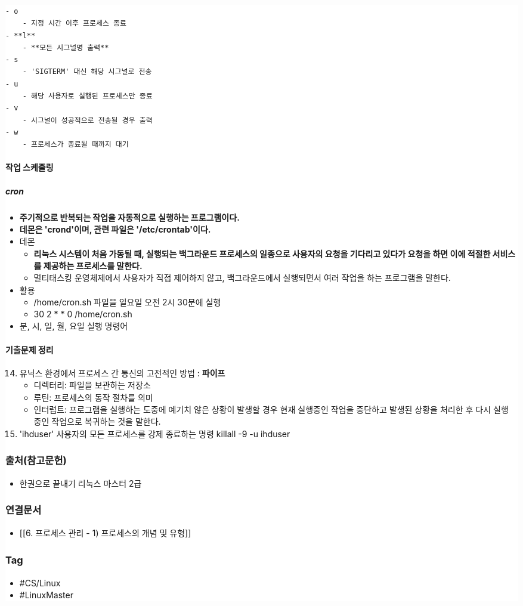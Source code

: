 	- o
		- 지정 시간 이후 프로세스 종료
	- **l**
		- **모든 시그널명 출력**
	- s
		- 'SIGTERM' 대신 해당 시그널로 전송
	- u
		- 해당 사용자로 실행된 프로세스만 종료
	- v
		- 시그널이 성공적으로 전송될 경우 출력
	- w
		- 프로세스가 종료될 때까지 대기
#### 작업 스케줄링 
##### cron
- **주기적으로 반복되는 작업을 자동적으로 실행하는 프로그램이다.** 
- **데몬은 'crond'이며, 관련 파일은 '/etc/crontab'이다.**
- 데몬 
	- **리눅스 시스템이 처음 가동될 때, 실행되는 백그라운드 프로세스의 일종으로 사용자의 요청을 기다리고 있다가 요청을 하면 이에 적절한 서비스를 제공하는 프로세스를 말한다.** 
	- 멀티태스킹 운영체제에서 사용자가 직접 제어하지 않고, 백그라운드에서 실행되면서 여러 작업을 하는 프로그램을 말한다.
- 활용 
	- /home/cron.sh 파일을 일요일 오전 2시 30분에 실행
	- 30 2 * * 0 /home/cron.sh
- 분, 시, 일, 월, 요일 실행 명령어
#### 기출문제 정리
14. 유닉스 환경에서 프로세스 간 통신의 고전적인 방법 : **파이프** 
	 - 디렉터리: 파일을 보관하는 저장소
	 - 루틴: 프로세스의 동작 절차를 의미 
	 - 인터럽트: 프로그램을 실행하는 도중에 예기치 않은 상황이 발생할 경우 현재 실행중인 작업을 중단하고 발생된 상황을 처리한 후 다시 실행 중인 작업으로 복귀하는 것을 말한다.
37. 'ihduser' 사용자의 모든 프로세스를 강제 종료하는 명령 
		killall -9 -u ihduser 

### 출처(참고문헌) 
- 한권으로 끝내기 리눅스 마스터 2급

### 연결문서 
- [[6. 프로세스 관리 - 1) 프로세스의 개념 및 유형]]

### Tag
- #CS/Linux 
- #LinuxMaster 